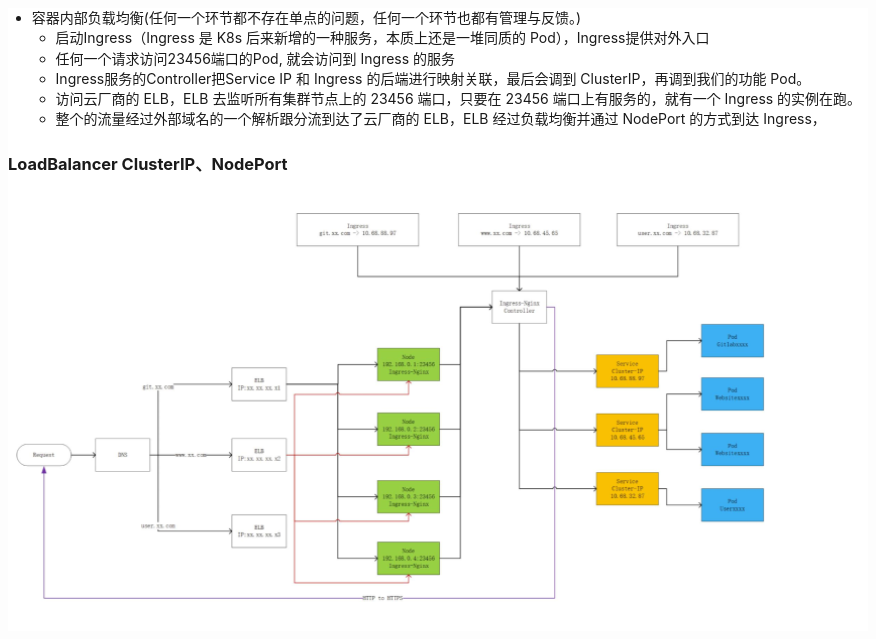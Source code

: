 - 容器内部负载均衡(任何一个环节都不存在单点的问题，任何一个环节也都有管理与反馈。)
  - 启动Ingress（Ingress 是 K8s 后来新增的一种服务，本质上还是一堆同质的 Pod），Ingress提供对外入口
  - 任何一个请求访问23456端口的Pod, 就会访问到 Ingress 的服务
  - Ingress服务的Controller把Service IP 和 Ingress 的后端进行映射关联，最后会调到 ClusterIP，再调到我们的功能 Pod。
  - 访问云厂商的 ELB，ELB 去监听所有集群节点上的 23456 端口，只要在 23456 端口上有服务的，就有一个 Ingress 的实例在跑。
  - 整个的流量经过外部域名的一个解析跟分流到达了云厂商的 ELB，ELB 经过负载均衡并通过 NodePort 的方式到达 Ingress，

### LoadBalancer ClusterIP、NodePort
![lb net](/assets/images/posts/lb_svc_net.png)
